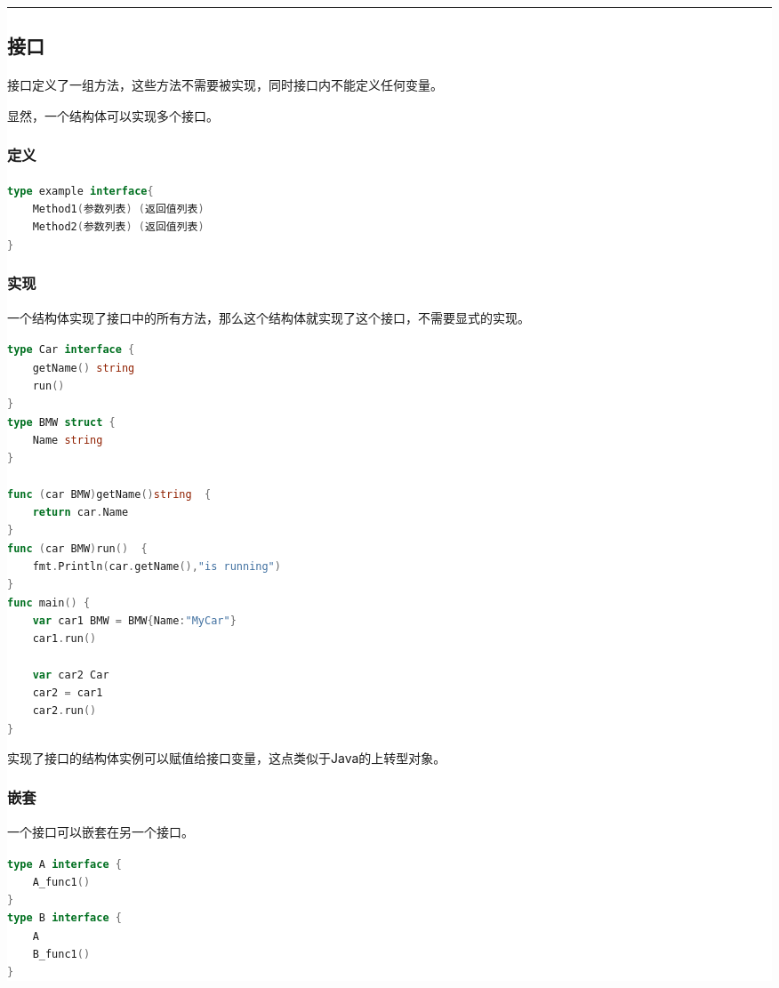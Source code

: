 ------

## 接口

接口定义了一组方法，这些方法不需要被实现，同时接口内不能定义任何变量。

显然，一个结构体可以实现多个接口。

### 定义

```go
type example interface{
	Method1(参数列表) (返回值列表)
	Method2(参数列表) (返回值列表)
}
```

### 实现

一个结构体实现了接口中的所有方法，那么这个结构体就实现了这个接口，不需要显式的实现。

```go
type Car interface {
	getName() string
	run()
}
type BMW struct {
	Name string
}

func (car BMW)getName()string  {
	return car.Name
}
func (car BMW)run()  {
	fmt.Println(car.getName(),"is running")
}
func main() {
	var car1 BMW = BMW{Name:"MyCar"}
	car1.run()
	
	var car2 Car
	car2 = car1
	car2.run()
}
```

实现了接口的结构体实例可以赋值给接口变量，这点类似于Java的上转型对象。

### 嵌套

一个接口可以嵌套在另一个接口。

```go
type A interface {
	A_func1()
}
type B interface {
	A
	B_func1()
}
```
